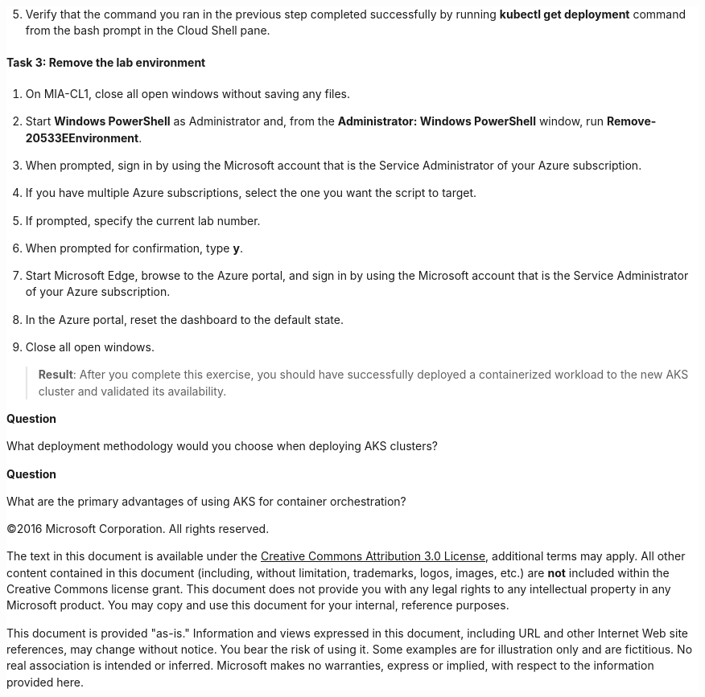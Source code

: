 5. Verify that the command you ran in the previous step completed successfully by running **kubectl get deployment** command from the bash prompt in the Cloud Shell pane.


#### Task 3: Remove the lab environment

1. On MIA-CL1, close all open windows without saving any files.

2. Start **Windows PowerShell** as Administrator and, from the **Administrator: Windows PowerShell** window, run **Remove-20533EEnvironment**.

3. When prompted, sign in by using the Microsoft account that is the Service Administrator of your Azure subscription.

4. If you have multiple Azure subscriptions, select the one you want the script to target.

5. If prompted, specify the current lab number.

6. When prompted for confirmation, type **y**.

7. Start Microsoft Edge, browse to the Azure portal, and sign in by using the Microsoft account that is the Service Administrator of your Azure subscription.

8. In the Azure portal, reset the dashboard to the default state. 

9. Close all open windows.

> **Result**: After you complete this exercise, you should have successfully deployed a containerized workload to the new AKS cluster and validated its availability.


**Question** 

What deployment methodology would you choose when deploying AKS clusters?


**Question** 

What are the primary advantages of using AKS for container orchestration?



©2016 Microsoft Corporation. All rights reserved.

The text in this document is available under the [Creative Commons Attribution 3.0 License](https://creativecommons.org/licenses/by/3.0/legalcode "Creative Commons Attribution 3.0 License"), additional terms may apply.  All other content contained in this document (including, without limitation, trademarks, logos, images, etc.) are **not** included within the Creative Commons license grant.  This document does not provide you with any legal rights to any intellectual property in any Microsoft product. You may copy and use this document for your internal, reference purposes.

This document is provided "as-is." Information and views expressed in this document, including URL and other Internet Web site references, may change without notice. You bear the risk of using it. Some examples are for illustration only and are fictitious. No real association is intended or inferred. Microsoft makes no warranties, express or implied, with respect to the information provided here.
